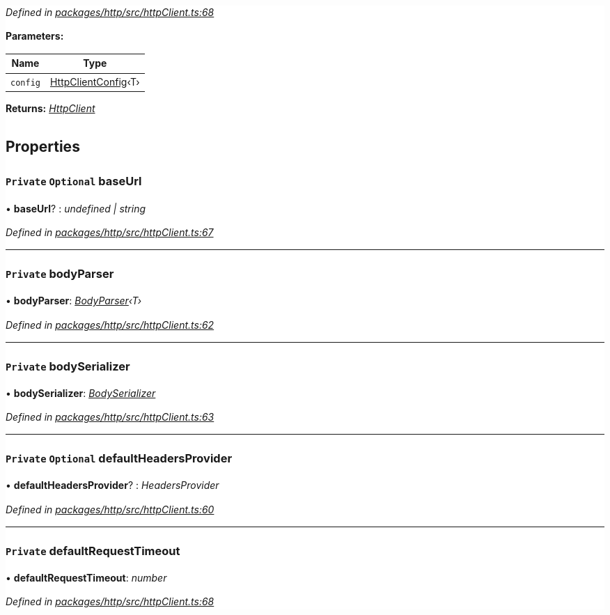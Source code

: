 *Defined in [packages/http/src/httpClient.ts:68](https://github.com/headline-1/coolio/blob/32658f8/packages/http/src/httpClient.ts#L68)*

**Parameters:**

Name | Type |
------ | ------ |
`config` | [HttpClientConfig](../interfaces/_httpclient_.httpclientconfig.md)‹T› |

**Returns:** *[HttpClient](_httpclient_.httpclient.md)*

## Properties

### `Private` `Optional` baseUrl

• **baseUrl**? : *undefined | string*

*Defined in [packages/http/src/httpClient.ts:67](https://github.com/headline-1/coolio/blob/32658f8/packages/http/src/httpClient.ts#L67)*

___

### `Private` bodyParser

• **bodyParser**: *[BodyParser](../modules/_httpclient_types_.md#bodyparser)‹T›*

*Defined in [packages/http/src/httpClient.ts:62](https://github.com/headline-1/coolio/blob/32658f8/packages/http/src/httpClient.ts#L62)*

___

### `Private` bodySerializer

• **bodySerializer**: *[BodySerializer](../modules/_httpclient_types_.md#bodyserializer)*

*Defined in [packages/http/src/httpClient.ts:63](https://github.com/headline-1/coolio/blob/32658f8/packages/http/src/httpClient.ts#L63)*

___

### `Private` `Optional` defaultHeadersProvider

• **defaultHeadersProvider**? : *HeadersProvider*

*Defined in [packages/http/src/httpClient.ts:60](https://github.com/headline-1/coolio/blob/32658f8/packages/http/src/httpClient.ts#L60)*

___

### `Private` defaultRequestTimeout

• **defaultRequestTimeout**: *number*

*Defined in [packages/http/src/httpClient.ts:68](https://github.com/headline-1/coolio/blob/32658f8/packages/http/src/httpClient.ts#L68)*
